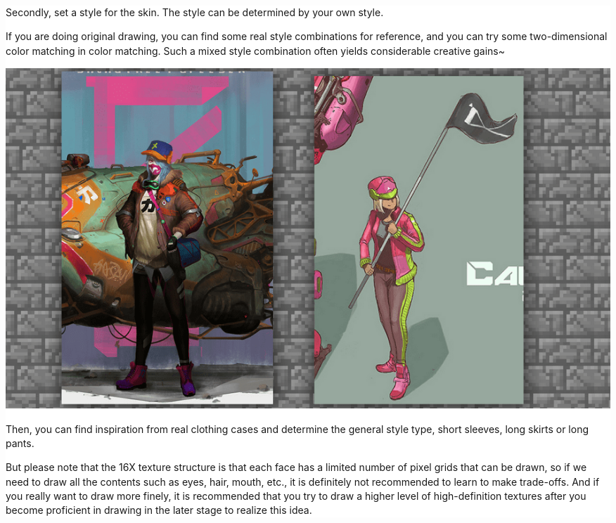 Secondly, set a style for the skin. The style can be determined by your own style. 

If you are doing original drawing, you can find some real style combinations for reference, and you can try some two-dimensional color matching in color matching. Such a mixed style combination often yields considerable creative gains~ 

<img src="./media/1_2/image02.png" style="zoom:150%;" /> 

Then, you can find inspiration from real clothing cases and determine the general style type, short sleeves, long skirts or long pants. 

But please note that the 16X texture structure is that each face has a limited number of pixel grids that can be drawn, so if we need to draw all the contents such as eyes, hair, mouth, etc., it is definitely not recommended to learn to make trade-offs. And if you really want to draw more finely, it is recommended that you try to draw a higher level of high-definition textures after you become proficient in drawing in the later stage to realize this idea. 
